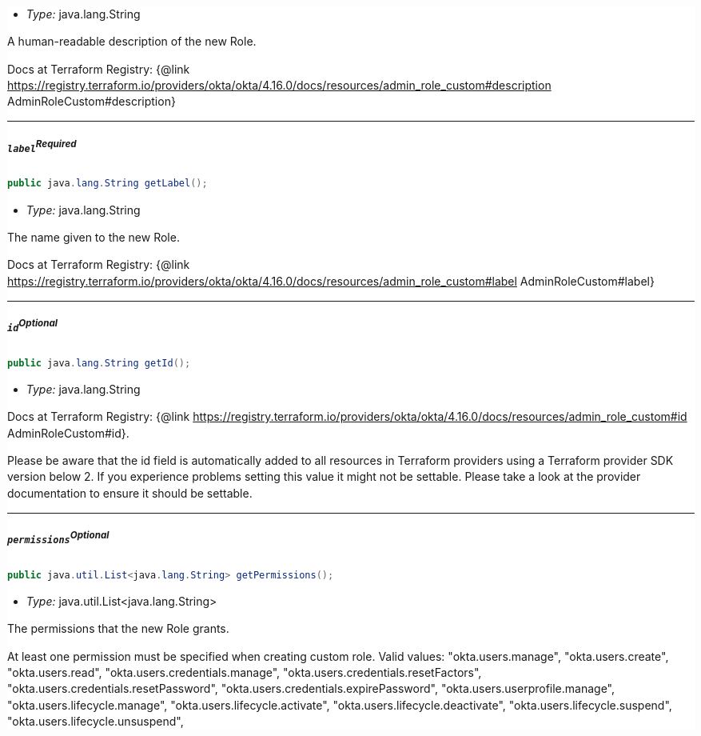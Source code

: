 - *Type:* java.lang.String

A human-readable description of the new Role.

Docs at Terraform Registry: {@link https://registry.terraform.io/providers/okta/okta/4.16.0/docs/resources/admin_role_custom#description AdminRoleCustom#description}

---

##### `label`<sup>Required</sup> <a name="label" id="@cdktf/provider-okta.adminRoleCustom.AdminRoleCustomConfig.property.label"></a>

```java
public java.lang.String getLabel();
```

- *Type:* java.lang.String

The name given to the new Role.

Docs at Terraform Registry: {@link https://registry.terraform.io/providers/okta/okta/4.16.0/docs/resources/admin_role_custom#label AdminRoleCustom#label}

---

##### `id`<sup>Optional</sup> <a name="id" id="@cdktf/provider-okta.adminRoleCustom.AdminRoleCustomConfig.property.id"></a>

```java
public java.lang.String getId();
```

- *Type:* java.lang.String

Docs at Terraform Registry: {@link https://registry.terraform.io/providers/okta/okta/4.16.0/docs/resources/admin_role_custom#id AdminRoleCustom#id}.

Please be aware that the id field is automatically added to all resources in Terraform providers using a Terraform provider SDK version below 2.
If you experience problems setting this value it might not be settable. Please take a look at the provider documentation to ensure it should be settable.

---

##### `permissions`<sup>Optional</sup> <a name="permissions" id="@cdktf/provider-okta.adminRoleCustom.AdminRoleCustomConfig.property.permissions"></a>

```java
public java.util.List<java.lang.String> getPermissions();
```

- *Type:* java.util.List<java.lang.String>

The permissions that the new Role grants.

At least one
permission must be specified when creating custom role. Valid values: "okta.users.manage",
"okta.users.create",
"okta.users.read",
"okta.users.credentials.manage",
"okta.users.credentials.resetFactors",
"okta.users.credentials.resetPassword",
"okta.users.credentials.expirePassword",
"okta.users.userprofile.manage",
"okta.users.lifecycle.manage",
"okta.users.lifecycle.activate",
"okta.users.lifecycle.deactivate",
"okta.users.lifecycle.suspend",
"okta.users.lifecycle.unsuspend",
